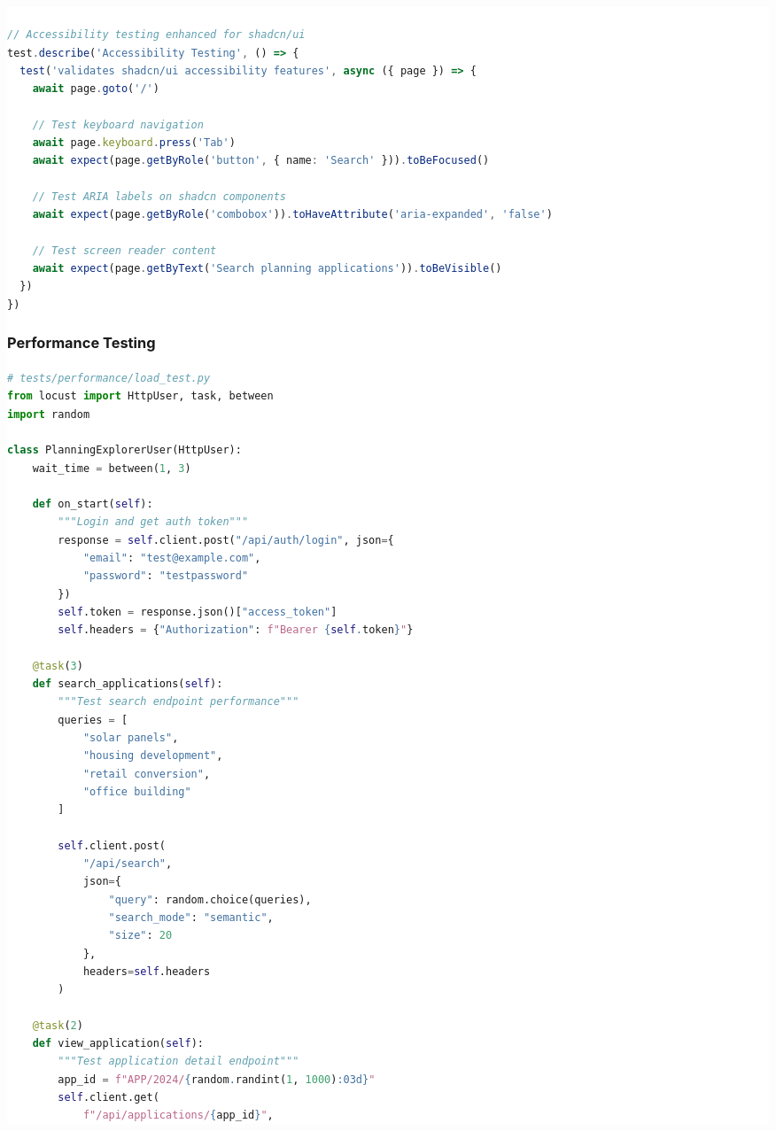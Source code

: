 ```typescript

// Accessibility testing enhanced for shadcn/ui
test.describe('Accessibility Testing', () => {
  test('validates shadcn/ui accessibility features', async ({ page }) => {
    await page.goto('/')

    // Test keyboard navigation
    await page.keyboard.press('Tab')
    await expect(page.getByRole('button', { name: 'Search' })).toBeFocused()

    // Test ARIA labels on shadcn components
    await expect(page.getByRole('combobox')).toHaveAttribute('aria-expanded', 'false')

    // Test screen reader content
    await expect(page.getByText('Search planning applications')).toBeVisible()
  })
})
```

### Performance Testing
```python
# tests/performance/load_test.py
from locust import HttpUser, task, between
import random

class PlanningExplorerUser(HttpUser):
    wait_time = between(1, 3)

    def on_start(self):
        """Login and get auth token"""
        response = self.client.post("/api/auth/login", json={
            "email": "test@example.com",
            "password": "testpassword"
        })
        self.token = response.json()["access_token"]
        self.headers = {"Authorization": f"Bearer {self.token}"}

    @task(3)
    def search_applications(self):
        """Test search endpoint performance"""
        queries = [
            "solar panels",
            "housing development",
            "retail conversion",
            "office building"
        ]

        self.client.post(
            "/api/search",
            json={
                "query": random.choice(queries),
                "search_mode": "semantic",
                "size": 20
            },
            headers=self.headers
        )

    @task(2)
    def view_application(self):
        """Test application detail endpoint"""
        app_id = f"APP/2024/{random.randint(1, 1000):03d}"
        self.client.get(
            f"/api/applications/{app_id}",
```
